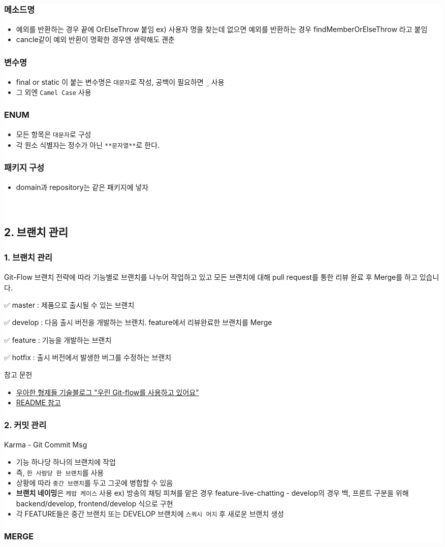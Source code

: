 ### 메소드명

- 예외를 반환하는 경우 끝에 OrElseThrow 붙임
  ex) 사용자 명을 찾는데 없으면 예외를 반환하는 경우 findMemberOrElseThrow 라고 붙임
- cancle같이 예외 반환이 명확한 경우엔 생략해도 괜춘

### 변수명

- final or static 이 붙는 변수명은 `대문자`로 작성, 공백이 필요하면 `_` 사용
- 그 외엔 `Camel Case` 사용

### ENUM

- 모든 항목은 `대문자`로 구성
- 각 원소 식별자는 정수가 아닌 `**문자열**`로 한다.

### 패키지 구성

- domain과 repository는 같은 패키지에 넣자

<br>

## 2. 브랜치 관리

### 1. 브랜치 관리
Git-Flow 브랜치 전략에 따라 기능별로 브랜치를 나누어 작업하고 있고 모든 브랜치에 대해 pull request를 통한 리뷰 완료 후 Merge를 하고 있습니다.

✅ master : 제품으로 출시될 수 있는 브랜치

✅ develop : 다음 출시 버전을 개발하는 브랜치. feature에서 리뷰완료한 브랜치를 Merge

✅ feature : 기능을 개발하는 브랜치

✅ hotfix : 출시 버전에서 발생한 버그를 수정하는 브랜치

참고 문헌
- [우아한 형제들 기술블로그 "우린 Git-flow를 사용하고 있어요"](https://woowabros.github.io/experience/2017/10/30/baemin-mobile-git-branch-strategy.html)
- [README 참고](https://github.com/f-lab-edu/event-recommender-festa)

### 2. 커밋 관리

Karma - Git Commit Msg

- 기능 하나당 하나의 브랜치에 작업
- 즉, `한 사람당 한 브랜치`를 사용
- 상황에 따라 `중간 브랜치`를 두고 그곳에 병합할 수 있음
- **브랜치 네이밍**은 `케밥 케이스` 사용
  ex) 방송의 채팅 피쳐를 맡은 경우 feature-live-chatting - develop의 경우 백, 프론트 구분을 위해 backend/develop, frontend/develop 식으로 구현
- 각 FEATURE들은 중간 브랜치 또는 DEVELOP 브랜치에 `스쿼시 머지` 후 새로운 브랜치 생성

### MERGE
